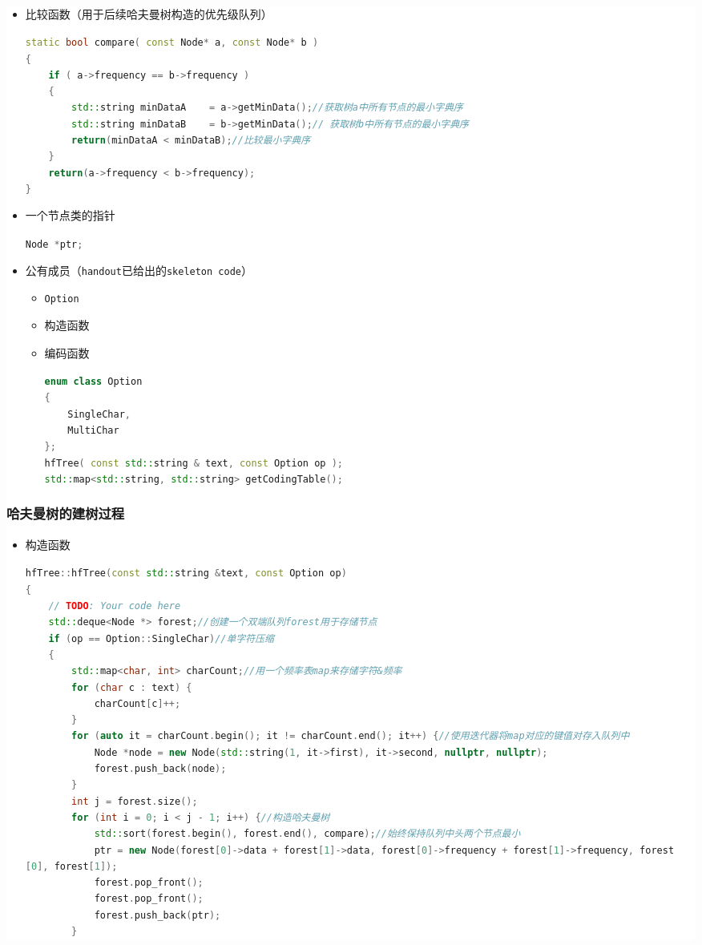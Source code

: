   - 比较函数（用于后续哈夫曼树构造的优先级队列）

    ```c++
    static bool compare( const Node* a, const Node* b )
    {	
    	if ( a->frequency == b->frequency )
    	{
    		std::string	minDataA	= a->getMinData();//获取树a中所有节点的最小字典序
    		std::string	minDataB	= b->getMinData();// 获取树b中所有节点的最小字典序
    		return(minDataA < minDataB);//比较最小字典序
    	}
    	return(a->frequency < b->frequency);
    }
    ```

  - 一个节点类的指针

    ```c++
    Node *ptr;
    ```

- 公有成员（`handout`已给出的`skeleton code`）

  - `Option`

  - 构造函数

  - 编码函数

    ```c++
    enum class Option
    {
    	SingleChar,
    	MultiChar
    };
    hfTree( const std::string & text, const Option op );
    std::map<std::string, std::string> getCodingTable();
    ```
    
    

### 哈夫曼树的建树过程

- 构造函数

  ```c++
  hfTree::hfTree(const std::string &text, const Option op)
  {
      // TODO: Your code here
      std::deque<Node *> forest;//创建一个双端队列forest用于存储节点
      if (op == Option::SingleChar)//单字符压缩
      {
          std::map<char, int> charCount;//用一个频率表map来存储字符&频率
          for (char c : text) {
              charCount[c]++;
          }
          for (auto it = charCount.begin(); it != charCount.end(); it++) {//使用迭代器将map对应的键值对存入队列中
              Node *node = new Node(std::string(1, it->first), it->second, nullptr, nullptr);
              forest.push_back(node);
          }
          int j = forest.size();
          for (int i = 0; i < j - 1; i++) {//构造哈夫曼树
              std::sort(forest.begin(), forest.end(), compare);//始终保持队列中头两个节点最小
              ptr = new Node(forest[0]->data + forest[1]->data, forest[0]->frequency + forest[1]->frequency, forest[0], forest[1]);
              forest.pop_front();
              forest.pop_front();
              forest.push_back(ptr);
          }
  ```